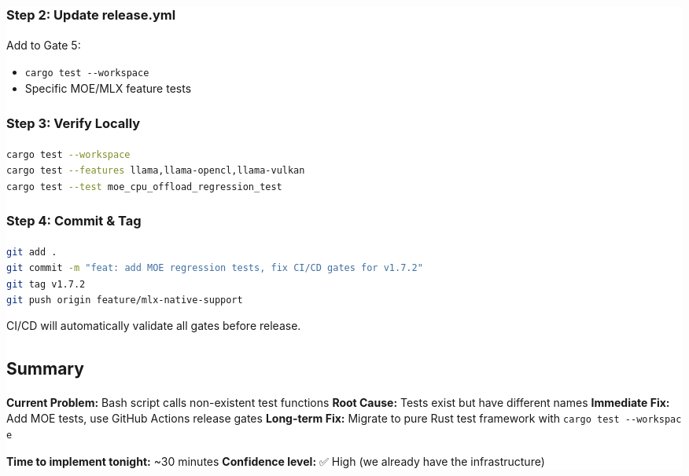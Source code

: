 ### Step 2: Update release.yml
Add to Gate 5:
- `cargo test --workspace`
- Specific MOE/MLX feature tests

### Step 3: Verify Locally
```bash
cargo test --workspace
cargo test --features llama,llama-opencl,llama-vulkan
cargo test --test moe_cpu_offload_regression_test
```

### Step 4: Commit & Tag
```bash
git add .
git commit -m "feat: add MOE regression tests, fix CI/CD gates for v1.7.2"
git tag v1.7.2
git push origin feature/mlx-native-support
```

CI/CD will automatically validate all gates before release.

## Summary

**Current Problem:** Bash script calls non-existent test functions
**Root Cause:** Tests exist but have different names
**Immediate Fix:** Add MOE tests, use GitHub Actions release gates
**Long-term Fix:** Migrate to pure Rust test framework with `cargo test --workspace`

**Time to implement tonight:** ~30 minutes
**Confidence level:** ✅ High (we already have the infrastructure)
